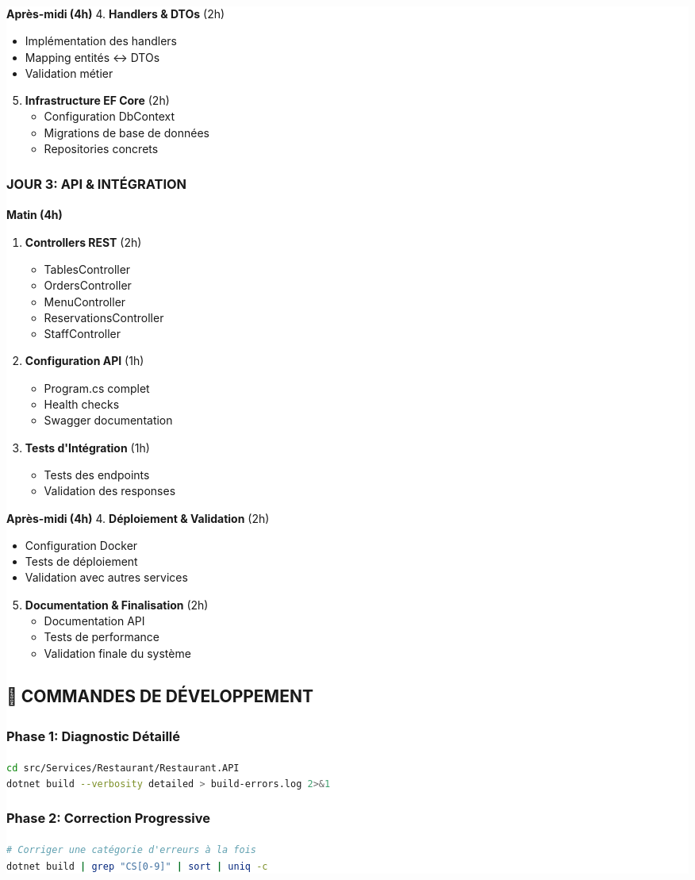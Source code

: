 **Après-midi (4h)**
4. **Handlers & DTOs** (2h)
   - Implémentation des handlers
   - Mapping entités ↔ DTOs
   - Validation métier

5. **Infrastructure EF Core** (2h)
   - Configuration DbContext
   - Migrations de base de données
   - Repositories concrets

### JOUR 3: API & INTÉGRATION
**Matin (4h)**
1. **Controllers REST** (2h)
   - TablesController
   - OrdersController  
   - MenuController
   - ReservationsController
   - StaffController

2. **Configuration API** (1h)
   - Program.cs complet
   - Health checks
   - Swagger documentation

3. **Tests d'Intégration** (1h)
   - Tests des endpoints
   - Validation des responses

**Après-midi (4h)**
4. **Déploiement & Validation** (2h)
   - Configuration Docker
   - Tests de déploiement
   - Validation avec autres services

5. **Documentation & Finalisation** (2h)
   - Documentation API
   - Tests de performance
   - Validation finale du système

## 🔧 COMMANDES DE DÉVELOPPEMENT

### Phase 1: Diagnostic Détaillé
```bash
cd src/Services/Restaurant/Restaurant.API
dotnet build --verbosity detailed > build-errors.log 2>&1
```

### Phase 2: Correction Progressive
```bash
# Corriger une catégorie d'erreurs à la fois
dotnet build | grep "CS[0-9]" | sort | uniq -c
```
